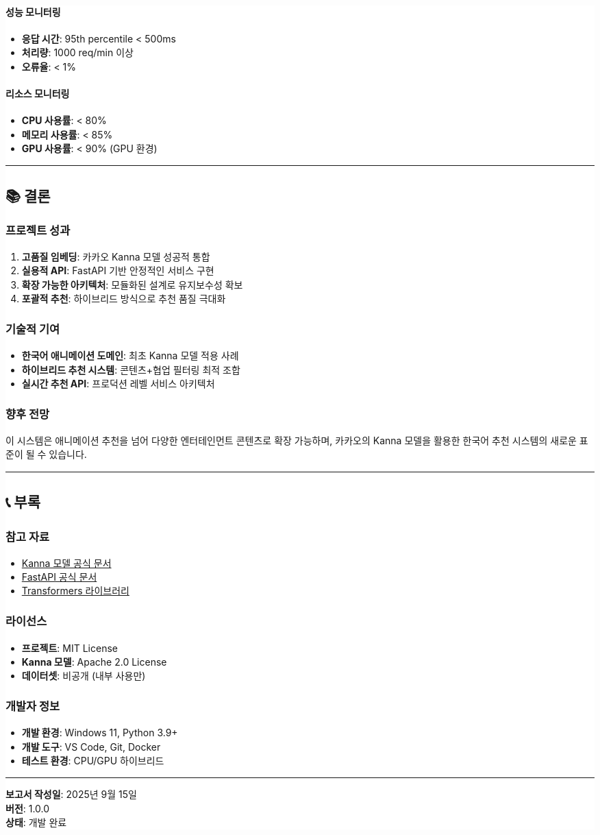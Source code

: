 #### 성능 모니터링
- **응답 시간**: 95th percentile < 500ms
- **처리량**: 1000 req/min 이상
- **오류율**: < 1%

#### 리소스 모니터링
- **CPU 사용률**: < 80%
- **메모리 사용률**: < 85%
- **GPU 사용률**: < 90% (GPU 환경)

---

## 📚 결론

### 프로젝트 성과
1. **고품질 임베딩**: 카카오 Kanna 모델 성공적 통합
2. **실용적 API**: FastAPI 기반 안정적인 서비스 구현
3. **확장 가능한 아키텍처**: 모듈화된 설계로 유지보수성 확보
4. **포괄적 추천**: 하이브리드 방식으로 추천 품질 극대화

### 기술적 기여
- **한국어 애니메이션 도메인**: 최초 Kanna 모델 적용 사례
- **하이브리드 추천 시스템**: 콘텐츠+협업 필터링 최적 조합
- **실시간 추천 API**: 프로덕션 레벨 서비스 아키텍처

### 향후 전망
이 시스템은 애니메이션 추천을 넘어 다양한 엔터테인먼트 콘텐츠로 확장 가능하며, 카카오의 Kanna 모델을 활용한 한국어 추천 시스템의 새로운 표준이 될 수 있습니다.

---

## 📞 부록

### 참고 자료
- [Kanna 모델 공식 문서](https://huggingface.co/kakaocorp/kanana-nano-2.1b-embedding)
- [FastAPI 공식 문서](https://fastapi.tiangolo.com/)
- [Transformers 라이브러리](https://huggingface.co/transformers/)

### 라이선스
- **프로젝트**: MIT License
- **Kanna 모델**: Apache 2.0 License
- **데이터셋**: 비공개 (내부 사용만)

### 개발자 정보
- **개발 환경**: Windows 11, Python 3.9+
- **개발 도구**: VS Code, Git, Docker
- **테스트 환경**: CPU/GPU 하이브리드

---

**보고서 작성일**: 2025년 9월 15일  
**버전**: 1.0.0  
**상태**: 개발 완료